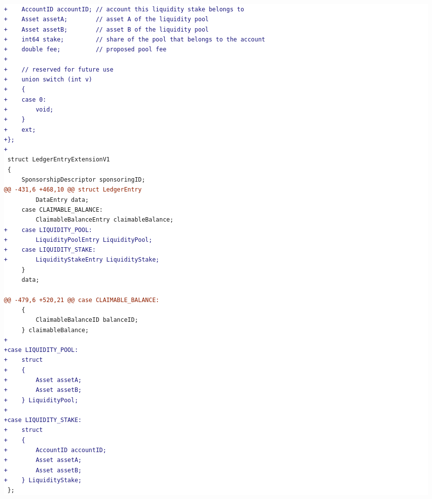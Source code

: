 ```diff
+    AccountID accountID; // account this liquidity stake belongs to
+    Asset assetA;        // asset A of the liquidity pool
+    Asset assetB;        // asset B of the liquidity pool
+    int64 stake;         // share of the pool that belongs to the account
+    double fee;          // proposed pool fee
+
+    // reserved for future use
+    union switch (int v)
+    {
+    case 0:
+        void;
+    }
+    ext;
+};
+
 struct LedgerEntryExtensionV1
 {
     SponsorshipDescriptor sponsoringID;
@@ -431,6 +468,10 @@ struct LedgerEntry
         DataEntry data;
     case CLAIMABLE_BALANCE:
         ClaimableBalanceEntry claimableBalance;
+    case LIQUIDITY_POOL:
+        LiquidityPoolEntry LiquidityPool;
+    case LIQUIDITY_STAKE:
+        LiquidityStakeEntry LiquidityStake;
     }
     data;
 
@@ -479,6 +520,21 @@ case CLAIMABLE_BALANCE:
     {
         ClaimableBalanceID balanceID;
     } claimableBalance;
+
+case LIQUIDITY_POOL:
+    struct
+    {
+        Asset assetA;
+        Asset assetB;
+    } LiquidityPool;
+
+case LIQUIDITY_STAKE:
+    struct
+    {
+        AccountID accountID;
+        Asset assetA;
+        Asset assetB;
+    } LiquidityStake;
 };
```
